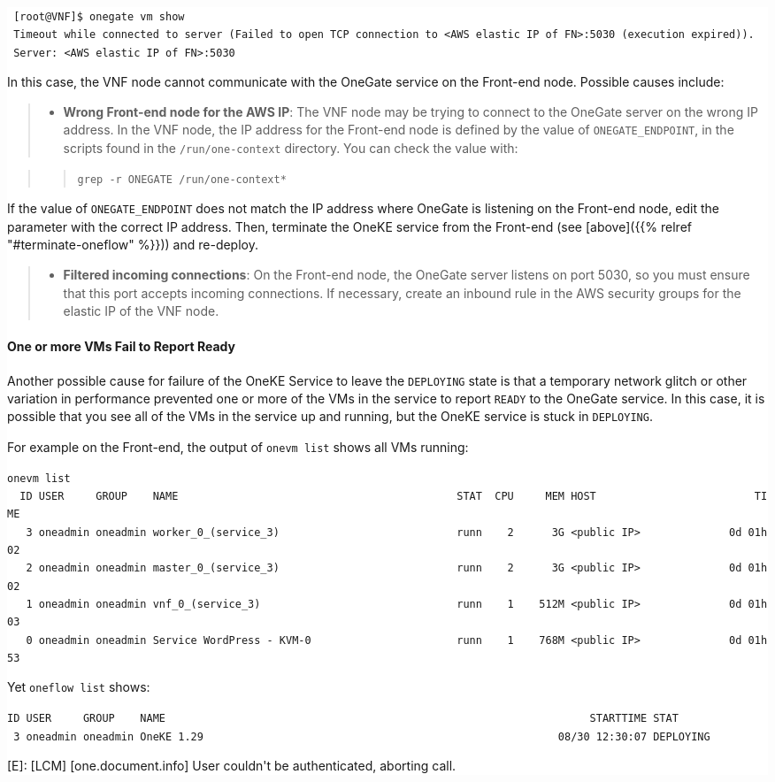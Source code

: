 ```default
 [root@VNF]$ onegate vm show
 Timeout while connected to server (Failed to open TCP connection to <AWS elastic IP of FN>:5030 (execution expired)).
 Server: <AWS elastic IP of FN>:5030
```

In this case, the VNF node cannot communicate with the OneGate service on the Front-end node. Possible causes include:

> * **Wrong Front-end node for the AWS IP**: The VNF node may be trying to connect to the OneGate server on the wrong IP address. In the VNF node, the IP address for the Front-end node is defined by the value of `ONEGATE_ENDPOINT`, in the scripts found in the `/run/one-context` directory. You can check the value with:

>> ```default
>> grep -r ONEGATE /run/one-context*
>> ```

If the value of `ONEGATE_ENDPOINT` does not match the IP address where OneGate is listening on the Front-end node, edit the parameter with the correct IP address. Then, terminate the OneKE service from the Front-end (see [above]({{% relref "#terminate-oneflow" %}})) and re-deploy.

> * **Filtered incoming connections**: On the Front-end node, the OneGate server listens on port 5030, so you must ensure that this port accepts incoming connections. If necessary, create an inbound rule in the AWS security groups for the elastic IP of the VNF node.

#### One or more VMs Fail to Report Ready

Another possible cause for failure of the OneKE Service to leave the `DEPLOYING` state is that a temporary network glitch or other variation in performance prevented one or more of the VMs in the service to report `READY` to the OneGate service. In this case, it is possible that you see all of the VMs in the service up and running, but the OneKE service is stuck in `DEPLOYING`.

For example on the Front-end, the output of `onevm list` shows all VMs running:

```default
onevm list
  ID USER     GROUP    NAME                                            STAT  CPU     MEM HOST                         TIME
   3 oneadmin oneadmin worker_0_(service_3)                            runn    2      3G <public IP>              0d 01h02
   2 oneadmin oneadmin master_0_(service_3)                            runn    2      3G <public IP>              0d 01h02
   1 oneadmin oneadmin vnf_0_(service_3)                               runn    1    512M <public IP>              0d 01h03
   0 oneadmin oneadmin Service WordPress - KVM-0                       runn    1    768M <public IP>              0d 01h53
```

Yet `oneflow list` shows:

```default
ID USER     GROUP    NAME                                                                   STARTTIME STAT
 3 oneadmin oneadmin OneKE 1.29                                                        08/30 12:30:07 DEPLOYING
```


[E]: [LCM] [one.document.info] User couldn't be authenticated, aborting call.